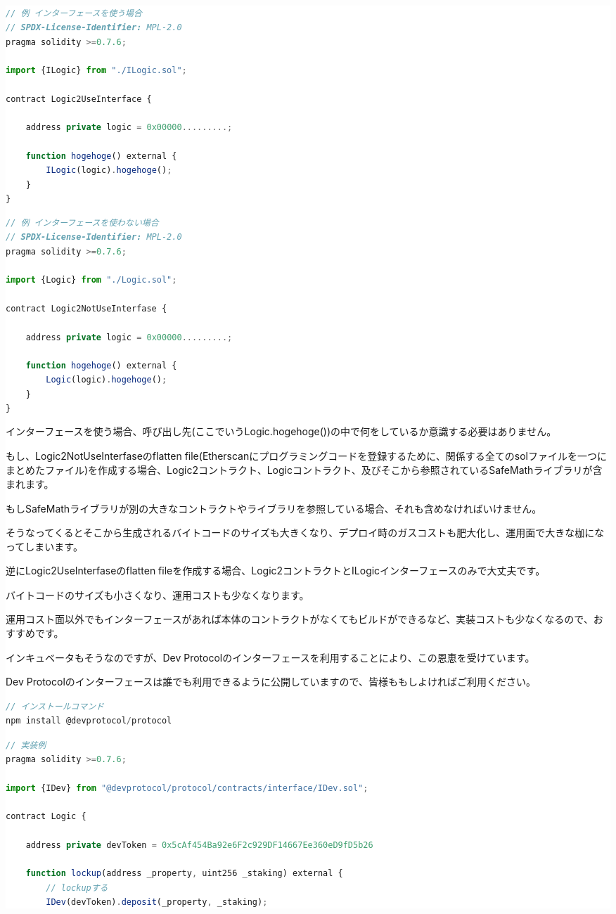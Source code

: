 ```javascript
// 例 インターフェースを使う場合
// SPDX-License-Identifier: MPL-2.0
pragma solidity >=0.7.6;

import {ILogic} from "./ILogic.sol";

contract Logic2UseInterface {

    address private logic = 0x00000.........;

    function hogehoge() external {
        ILogic(logic).hogehoge();
    }
}
```

```javascript
// 例 インターフェースを使わない場合
// SPDX-License-Identifier: MPL-2.0
pragma solidity >=0.7.6;

import {Logic} from "./Logic.sol";

contract Logic2NotUseInterfase {

    address private logic = 0x00000.........;

    function hogehoge() external {
        Logic(logic).hogehoge();
    }
}
```

インターフェースを使う場合、呼び出し先(ここでいうLogic.hogehoge())の中で何をしているか意識する必要はありません。

もし、Logic2NotUseInterfaseのflatten file(Etherscanにプログラミングコードを登録するために、関係する全てのsolファイルを一つにまとめたファイル)を作成する場合、Logic2コントラクト、Logicコントラクト、及びそこから参照されているSafeMathライブラリが含まれます。

もしSafeMathライブラリが別の大きなコントラクトやライブラリを参照している場合、それも含めなければいけません。

そうなってくるとそこから生成されるバイトコードのサイズも大きくなり、デプロイ時のガスコストも肥大化し、運用面で大きな枷になってしまいます。

逆にLogic2UseInterfaseのflatten fileを作成する場合、Logic2コントラクトとILogicインターフェースのみで大丈夫です。

バイトコードのサイズも小さくなり、運用コストも少なくなります。

運用コスト面以外でもインターフェースがあれば本体のコントラクトがなくてもビルドができるなど、実装コストも少なくなるので、おすすめです。

インキュベータもそうなのですが、Dev Protocolのインターフェースを利用することにより、この恩恵を受けています。

Dev Protocolのインターフェースは誰でも利用できるように公開していますので、皆様ももしよければご利用ください。

```javascript
// インストールコマンド
npm install @devprotocol/protocol
```
```javascript
// 実装例
pragma solidity >=0.7.6;

import {IDev} from "@devprotocol/protocol/contracts/interface/IDev.sol";

contract Logic {

    address private devToken = 0x5cAf454Ba92e6F2c929DF14667Ee360eD9fD5b26

	function lockup(address _property, uint256 _staking) external {
		// lockupする
		IDev(devToken).deposit(_property, _staking);
```
